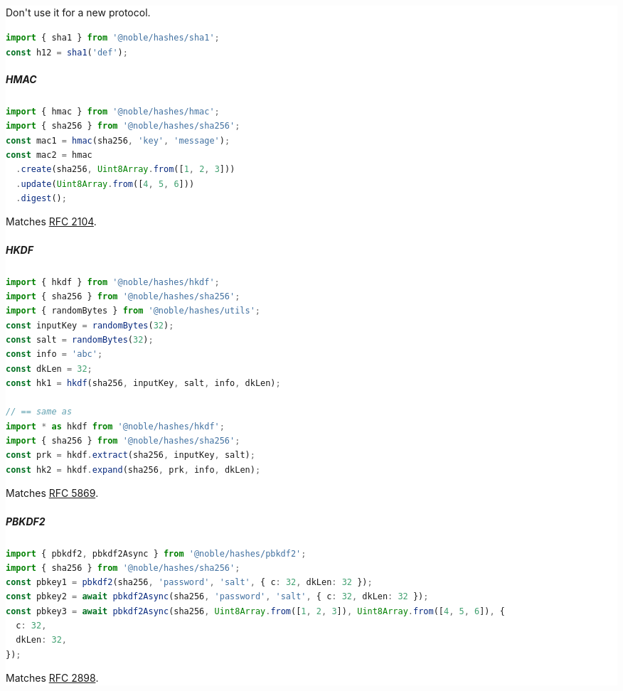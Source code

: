 Don't use it for a new protocol.

```typescript
import { sha1 } from '@noble/hashes/sha1';
const h12 = sha1('def');
```

##### HMAC

```typescript
import { hmac } from '@noble/hashes/hmac';
import { sha256 } from '@noble/hashes/sha256';
const mac1 = hmac(sha256, 'key', 'message');
const mac2 = hmac
  .create(sha256, Uint8Array.from([1, 2, 3]))
  .update(Uint8Array.from([4, 5, 6]))
  .digest();
```

Matches [RFC 2104](https://datatracker.ietf.org/doc/html/rfc2104).

##### HKDF

```typescript
import { hkdf } from '@noble/hashes/hkdf';
import { sha256 } from '@noble/hashes/sha256';
import { randomBytes } from '@noble/hashes/utils';
const inputKey = randomBytes(32);
const salt = randomBytes(32);
const info = 'abc';
const dkLen = 32;
const hk1 = hkdf(sha256, inputKey, salt, info, dkLen);

// == same as
import * as hkdf from '@noble/hashes/hkdf';
import { sha256 } from '@noble/hashes/sha256';
const prk = hkdf.extract(sha256, inputKey, salt);
const hk2 = hkdf.expand(sha256, prk, info, dkLen);
```

Matches [RFC 5869](https://datatracker.ietf.org/doc/html/rfc5869).

##### PBKDF2

```typescript
import { pbkdf2, pbkdf2Async } from '@noble/hashes/pbkdf2';
import { sha256 } from '@noble/hashes/sha256';
const pbkey1 = pbkdf2(sha256, 'password', 'salt', { c: 32, dkLen: 32 });
const pbkey2 = await pbkdf2Async(sha256, 'password', 'salt', { c: 32, dkLen: 32 });
const pbkey3 = await pbkdf2Async(sha256, Uint8Array.from([1, 2, 3]), Uint8Array.from([4, 5, 6]), {
  c: 32,
  dkLen: 32,
});
```

Matches [RFC 2898](https://datatracker.ietf.org/doc/html/rfc2898).
